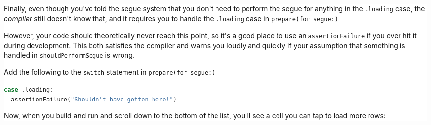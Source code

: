 Finally, even though you've told the segue system that you don't need to perform the segue for anything in the `.loading` case, the _compiler_ still doesn't know that, and it requires you to handle the `.loading` case in `prepare(for segue:)`. 

However, your code should theoretically never reach this point, so it's a good place to use an `assertionFailure` if you ever hit it during development. This both satisfies the compiler and warns you loudly and quickly if your assumption that something is handled in `shouldPerformSegue` is wrong. 

Add the following to the `switch` statement in `prepare(for segue:)`

```swift:title=LaunchesViewController.swift
case .loading:
  assertionFailure("Shouldn't have gotten here!")
```

Now, when you build and run and scroll down to the bottom of the list, you'll see a cell you can tap to load more rows: 
